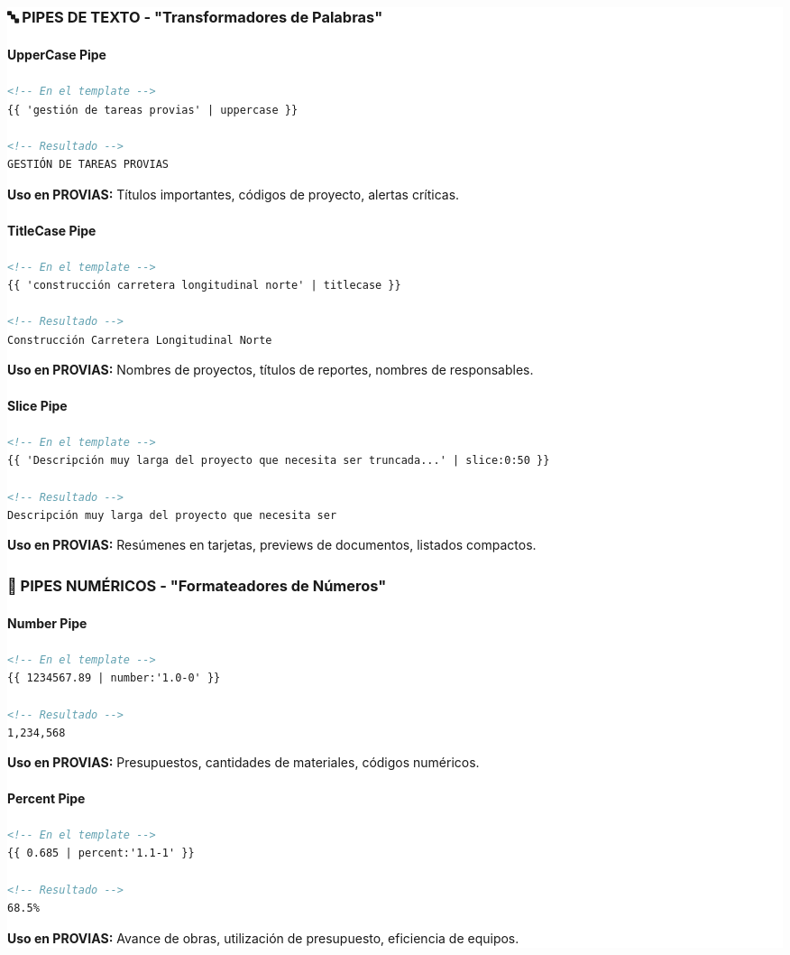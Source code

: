 ### **🔤 PIPES DE TEXTO - "Transformadores de Palabras"**

#### **UpperCase Pipe**
```html
<!-- En el template -->
{{ 'gestión de tareas provias' | uppercase }}

<!-- Resultado -->
GESTIÓN DE TAREAS PROVIAS
```
**Uso en PROVIAS:** Títulos importantes, códigos de proyecto, alertas críticas.

#### **TitleCase Pipe**
```html
<!-- En el template -->
{{ 'construcción carretera longitudinal norte' | titlecase }}

<!-- Resultado -->
Construcción Carretera Longitudinal Norte
```
**Uso en PROVIAS:** Nombres de proyectos, títulos de reportes, nombres de responsables.

#### **Slice Pipe**
```html
<!-- En el template -->
{{ 'Descripción muy larga del proyecto que necesita ser truncada...' | slice:0:50 }}

<!-- Resultado -->
Descripción muy larga del proyecto que necesita ser
```
**Uso en PROVIAS:** Resúmenes en tarjetas, previews de documentos, listados compactos.

### **🔢 PIPES NUMÉRICOS - "Formateadores de Números"**

#### **Number Pipe**
```html
<!-- En el template -->
{{ 1234567.89 | number:'1.0-0' }}

<!-- Resultado -->
1,234,568
```
**Uso en PROVIAS:** Presupuestos, cantidades de materiales, códigos numéricos.

#### **Percent Pipe**
```html
<!-- En el template -->
{{ 0.685 | percent:'1.1-1' }}

<!-- Resultado -->
68.5%
```
**Uso en PROVIAS:** Avance de obras, utilización de presupuesto, eficiencia de equipos.
